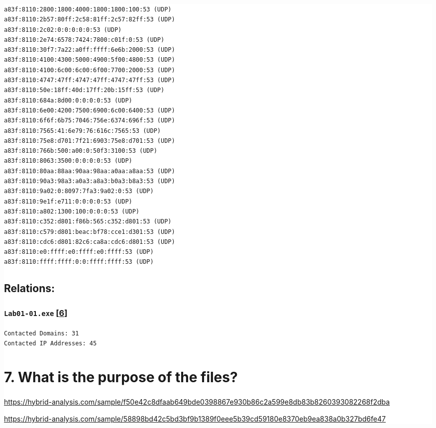 ```
a83f:8110:2800:1800:4000:1800:1800:100:53 (UDP)
a83f:8110:2b57:80ff:2c58:81ff:2c57:82ff:53 (UDP)
a83f:8110:2c02:0:0:0:0:0:53 (UDP)
a83f:8110:2e74:6578:7424:7800:c01f:0:53 (UDP)
a83f:8110:30f7:7a22:a0ff:ffff:6e6b:2000:53 (UDP)
a83f:8110:4100:4300:5000:4900:5f00:4800:53 (UDP)
a83f:8110:4100:6c00:6c00:6f00:7700:2000:53 (UDP)
a83f:8110:4747:47ff:4747:47ff:4747:47ff:53 (UDP)
a83f:8110:50e:18ff:40d:17ff:20b:15ff:53 (UDP)
a83f:8110:684a:8d00:0:0:0:0:53 (UDP)
a83f:8110:6e00:4200:7500:6900:6c00:6400:53 (UDP)
a83f:8110:6f6f:6b75:7046:756e:6374:696f:53 (UDP)
a83f:8110:7565:41:6e79:76:616c:7565:53 (UDP)
a83f:8110:75e8:d701:7f21:6903:75e8:d701:53 (UDP)
a83f:8110:766b:500:a00:0:50f3:3100:53 (UDP)
a83f:8110:8063:3500:0:0:0:0:53 (UDP)
a83f:8110:80aa:88aa:90aa:98aa:a0aa:a8aa:53 (UDP)
a83f:8110:90a3:98a3:a0a3:a8a3:b0a3:b8a3:53 (UDP)
a83f:8110:9a02:0:8097:7fa3:9a02:0:53 (UDP)
a83f:8110:9e1f:e711:0:0:0:0:53 (UDP)
a83f:8110:a802:1300:100:0:0:0:53 (UDP)
a83f:8110:c352:d801:f86b:565:c352:d801:53 (UDP)
a83f:8110:c579:d801:beac:bf78:cce1:d301:53 (UDP)
a83f:8110:cdc6:d801:82c6:ca8a:cdc6:d801:53 (UDP)
a83f:8110:e0:ffff:e0:ffff:e0:ffff:53 (UDP)
a83f:8110:ffff:ffff:0:0:ffff:ffff:53 (UDP)
```

## Relations:

### `Lab01-01.exe` [[6]]

```
Contacted Domains: 31
Contacted IP Addresses: 45
```

# 7. What is the purpose of the files?

https://hybrid-analysis.com/sample/f50e42c8dfaab649bde0398867e930b86c2a599e8db83b8260393082268f2dba

https://hybrid-analysis.com/sample/58898bd42c5bd3bf9b1389f0eee5b39cd59180e8370eb9ea838a0b327bd6fe47

[1]: https://www.virustotal.com/gui/file/f50e42c8dfaab649bde0398867e930b86c2a599e8db83b8260393082268f2dba/details
[3]: https://www.virustotal.com/gui/file/f50e42c8dfaab649bde0398867e930b86c2a599e8db83b8260393082268f2dba/behavior
[2]: https://www.virustotal.com/gui/file/58898bd42c5bd3bf9b1389f0eee5b39cd59180e8370eb9ea838a0b327bd6fe47/details
[4]: https://www.virustotal.com/gui/file/58898bd42c5bd3bf9b1389f0eee5b39cd59180e8370eb9ea838a0b327bd6fe47/behavior
[6]: https://www.virustotal.com/gui/file/58898bd42c5bd3bf9b1389f0eee5b39cd59180e8370eb9ea838a0b327bd6fe47/relations